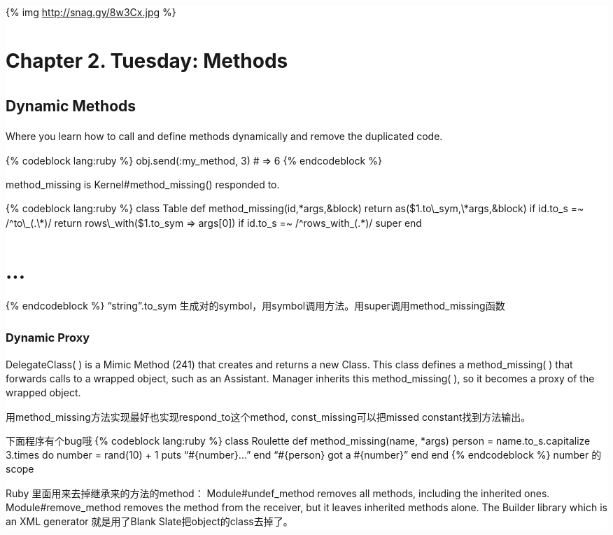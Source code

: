{% img http://snag.gy/8w3Cx.jpg %}
# Chapter 2. Tuesday: Methods

## Dynamic Methods
Where you learn how to call and define methods dynamically and remove the duplicated code.

{% codeblock lang:ruby %}
obj.send(:my\_method, 3) # => 6
{% endcodeblock %}

method\_missing is Kernel#method\_missing() responded to.

{% codeblock lang:ruby %}
class Table
  def method\_missing(id,\*args,&block)
    return as($1.to\_sym,\*args,&block) if id.to_s =~ /^to\_(.\*)/
    return rows\_with($1.to\_sym => args[0]) if id.to\_s =~ /^rows\_with\_(.\*)/
    super
  end
# ...
{% endcodeblock %}
“string”.to\_sym 生成对的symbol，用symbol调用方法。用super调用method\_missing函数

### Dynamic Proxy
DelegateClass( ) is a Mimic Method (241) that creates and returns a new Class. This class defines a method_missing( ) that forwards calls to a wrapped object, such as an Assistant. Manager inherits this method_missing( ), so it becomes a proxy of the wrapped object.

用method\_missing方法实现最好也实现respond\_to这个method, const\_missing可以把missed constant找到方法输出。

下面程序有个bug哦
{% codeblock lang:ruby %}
class Roulette
  def method\_missing(name, \*args)
    person = name.to\_s.capitalize
    3.times do
      number = rand(10) + 1
      puts “#{number}...”
    end
    “#{person} got a #{number}”
  end
end
{% endcodeblock %}
number 的scope

Ruby 里面用来去掉继承来的方法的method：
Module#undef\_method    removes all methods, including the inherited ones.
Module#remove\_method   removes the method from the receiver, but it leaves inherited methods alone.
The Builder library which is an XML generator 就是用了Blank Slate把object的class去掉了。
